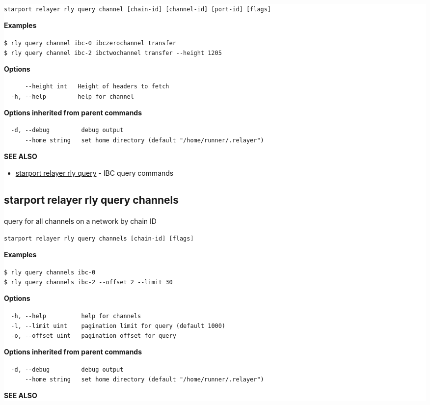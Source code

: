 ```
starport relayer rly query channel [chain-id] [channel-id] [port-id] [flags]
```

**Examples**

```
$ rly query channel ibc-0 ibczerochannel transfer
$ rly query channel ibc-2 ibctwochannel transfer --height 1205
```

**Options**

```
      --height int   Height of headers to fetch
  -h, --help         help for channel
```

**Options inherited from parent commands**

```
  -d, --debug         debug output
      --home string   set home directory (default "/home/runner/.relayer")
```

**SEE ALSO**

* [starport relayer rly query](#starport-relayer-rly-query)	 - IBC query commands


## starport relayer rly query channels

query for all channels on a network by chain ID

```
starport relayer rly query channels [chain-id] [flags]
```

**Examples**

```
$ rly query channels ibc-0
$ rly query channels ibc-2 --offset 2 --limit 30
```

**Options**

```
  -h, --help          help for channels
  -l, --limit uint    pagination limit for query (default 1000)
  -o, --offset uint   pagination offset for query
```

**Options inherited from parent commands**

```
  -d, --debug         debug output
      --home string   set home directory (default "/home/runner/.relayer")
```

**SEE ALSO**
